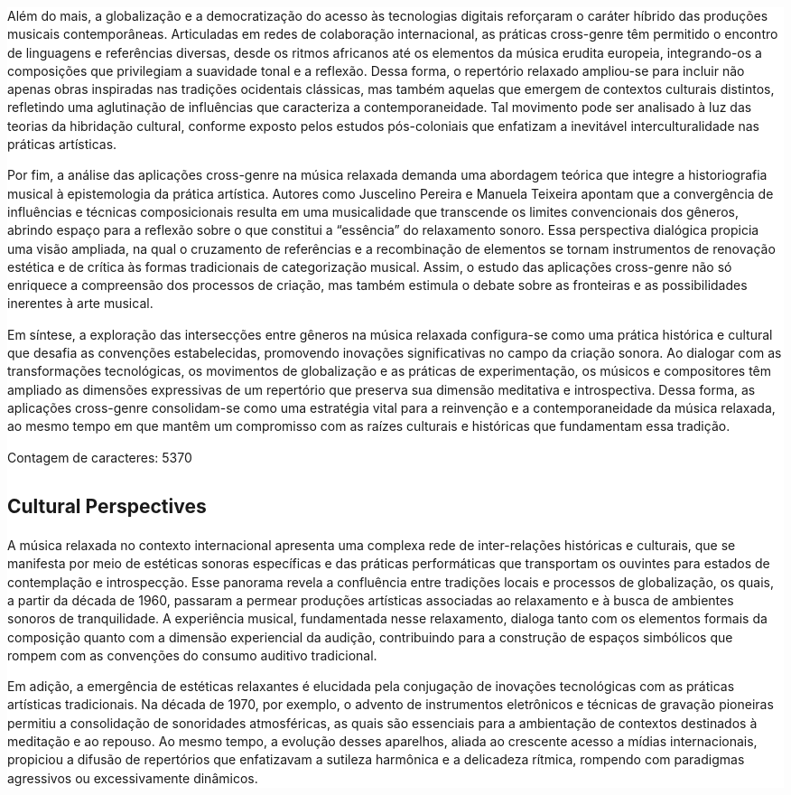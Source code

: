 Além do mais, a globalização e a democratização do acesso às tecnologias digitais reforçaram o
caráter híbrido das produções musicais contemporâneas. Articuladas em redes de colaboração
internacional, as práticas cross-genre têm permitido o encontro de linguagens e referências
diversas, desde os ritmos africanos até os elementos da música erudita europeia, integrando-os a
composições que privilegiam a suavidade tonal e a reflexão. Dessa forma, o repertório relaxado
ampliou-se para incluir não apenas obras inspiradas nas tradições ocidentais clássicas, mas também
aquelas que emergem de contextos culturais distintos, refletindo uma aglutinação de influências que
caracteriza a contemporaneidade. Tal movimento pode ser analisado à luz das teorias da hibridação
cultural, conforme exposto pelos estudos pós-coloniais que enfatizam a inevitável interculturalidade
nas práticas artísticas.

Por fim, a análise das aplicações cross-genre na música relaxada demanda uma abordagem teórica que
integre a historiografia musical à epistemologia da prática artística. Autores como Juscelino
Pereira e Manuela Teixeira apontam que a convergência de influências e técnicas composicionais
resulta em uma musicalidade que transcende os limites convencionais dos gêneros, abrindo espaço para
a reflexão sobre o que constitui a “essência” do relaxamento sonoro. Essa perspectiva dialógica
propicia uma visão ampliada, na qual o cruzamento de referências e a recombinação de elementos se
tornam instrumentos de renovação estética e de crítica às formas tradicionais de categorização
musical. Assim, o estudo das aplicações cross-genre não só enriquece a compreensão dos processos de
criação, mas também estimula o debate sobre as fronteiras e as possibilidades inerentes à arte
musical.

Em síntese, a exploração das intersecções entre gêneros na música relaxada configura-se como uma
prática histórica e cultural que desafia as convenções estabelecidas, promovendo inovações
significativas no campo da criação sonora. Ao dialogar com as transformações tecnológicas, os
movimentos de globalização e as práticas de experimentação, os músicos e compositores têm ampliado
as dimensões expressivas de um repertório que preserva sua dimensão meditativa e introspectiva.
Dessa forma, as aplicações cross-genre consolidam-se como uma estratégia vital para a reinvenção e a
contemporaneidade da música relaxada, ao mesmo tempo em que mantêm um compromisso com as raízes
culturais e históricas que fundamentam essa tradição.

Contagem de caracteres: 5370

## Cultural Perspectives

A música relaxada no contexto internacional apresenta uma complexa rede de inter-relações históricas
e culturais, que se manifesta por meio de estéticas sonoras específicas e das práticas performáticas
que transportam os ouvintes para estados de contemplação e introspecção. Esse panorama revela a
confluência entre tradições locais e processos de globalização, os quais, a partir da década de
1960, passaram a permear produções artísticas associadas ao relaxamento e à busca de ambientes
sonoros de tranquilidade. A experiência musical, fundamentada nesse relaxamento, dialoga tanto com
os elementos formais da composição quanto com a dimensão experiencial da audição, contribuindo para
a construção de espaços simbólicos que rompem com as convenções do consumo auditivo tradicional.

Em adição, a emergência de estéticas relaxantes é elucidada pela conjugação de inovações
tecnológicas com as práticas artísticas tradicionais. Na década de 1970, por exemplo, o advento de
instrumentos eletrônicos e técnicas de gravação pioneiras permitiu a consolidação de sonoridades
atmosféricas, as quais são essenciais para a ambientação de contextos destinados à meditação e ao
repouso. Ao mesmo tempo, a evolução desses aparelhos, aliada ao crescente acesso a mídias
internacionais, propiciou a difusão de repertórios que enfatizavam a sutileza harmônica e a
delicadeza rítmica, rompendo com paradigmas agressivos ou excessivamente dinâmicos.
